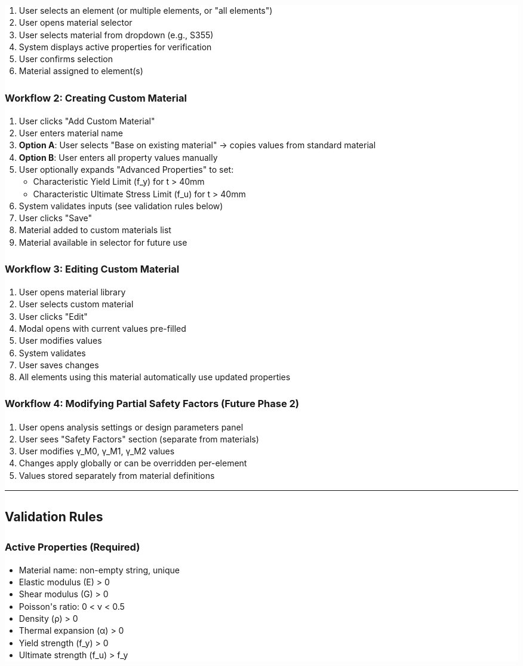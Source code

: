 1. User selects an element (or multiple elements, or "all elements")
2. User opens material selector
3. User selects material from dropdown (e.g., S355)
4. System displays active properties for verification
5. User confirms selection
6. Material assigned to element(s)

### Workflow 2: Creating Custom Material

1. User clicks "Add Custom Material"
2. User enters material name
3. **Option A**: User selects "Base on existing material" → copies values from standard material
4. **Option B**: User enters all property values manually
5. User optionally expands "Advanced Properties" to set:
   - Characteristic Yield Limit (f_y) for t > 40mm
   - Characteristic Ultimate Stress Limit (f_u) for t > 40mm
6. System validates inputs (see validation rules below)
7. User clicks "Save"
8. Material added to custom materials list
9. Material available in selector for future use

### Workflow 3: Editing Custom Material

1. User opens material library
2. User selects custom material
3. User clicks "Edit"
4. Modal opens with current values pre-filled
5. User modifies values
6. System validates
7. User saves changes
8. All elements using this material automatically use updated properties

### Workflow 4: Modifying Partial Safety Factors (Future Phase 2)

1. User opens analysis settings or design parameters panel
2. User sees "Safety Factors" section (separate from materials)
3. User modifies γ_M0, γ_M1, γ_M2 values
4. Changes apply globally or can be overridden per-element
5. Values stored separately from material definitions

---

## Validation Rules

### Active Properties (Required)
- Material name: non-empty string, unique
- Elastic modulus (E) > 0
- Shear modulus (G) > 0
- Poisson's ratio: 0 < ν < 0.5
- Density (ρ) > 0
- Thermal expansion (α) > 0
- Yield strength (f_y) > 0
- Ultimate strength (f_u) > f_y

